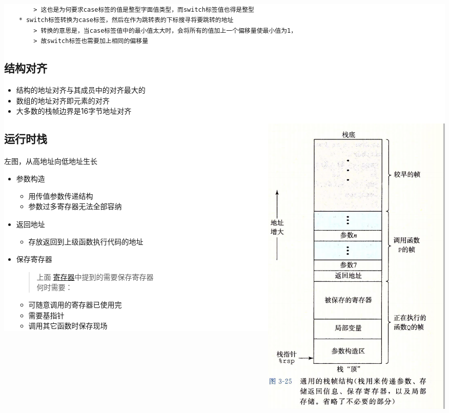             > 这也是为何要求case标签的值是整型字面值类型，而switch标签值也得是整型
        * switch标签转换为case标签，然后在作为跳转表的下标搜寻将要跳转的地址
            > 转换的意思是，当case标签值中的最小值太大时，会将所有的值加上一个偏移量使最小值为1，
            > 故switch标签也需要加上相同的偏移量
>

## 结构对齐
* 结构的地址对齐与其成员中的对齐最大的
* 数组的地址对齐即元素的对齐
* 大多数的栈帧边界是16字节地址对齐

<img align="right" src="../images/csapp22.png"></img>
## 运行时栈
左图，从高地址向低地址生长
* 参数构造
    * 用传值参数传递结构
    * 参数过多寄存器无法全部容纳

* 返回地址
    * 存放返回到上级函数执行代码的地址

* 保存寄存器
    > 上面 [寄存器](#register)中提到的需要保存寄存器  
    > 何时需要：
    * 可随意调用的寄存器已使用完
    * 需要基指针
    * 调用其它函数时保存现场
